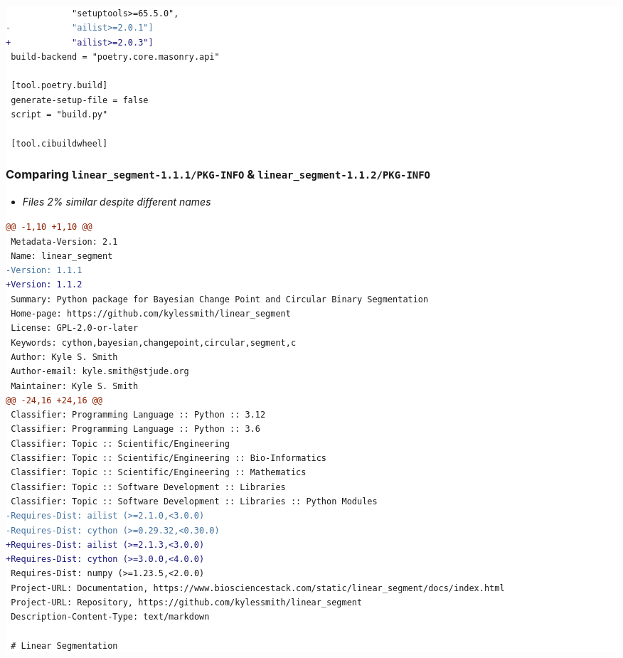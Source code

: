 ```diff
             "setuptools>=65.5.0",
-            "ailist>=2.0.1"]
+            "ailist>=2.0.3"]
 build-backend = "poetry.core.masonry.api"
 
 [tool.poetry.build]
 generate-setup-file = false
 script = "build.py"
 
 [tool.cibuildwheel]
```

### Comparing `linear_segment-1.1.1/PKG-INFO` & `linear_segment-1.1.2/PKG-INFO`

 * *Files 2% similar despite different names*

```diff
@@ -1,10 +1,10 @@
 Metadata-Version: 2.1
 Name: linear_segment
-Version: 1.1.1
+Version: 1.1.2
 Summary: Python package for Bayesian Change Point and Circular Binary Segmentation
 Home-page: https://github.com/kylessmith/linear_segment
 License: GPL-2.0-or-later
 Keywords: cython,bayesian,changepoint,circular,segment,c
 Author: Kyle S. Smith
 Author-email: kyle.smith@stjude.org
 Maintainer: Kyle S. Smith
@@ -24,16 +24,16 @@
 Classifier: Programming Language :: Python :: 3.12
 Classifier: Programming Language :: Python :: 3.6
 Classifier: Topic :: Scientific/Engineering
 Classifier: Topic :: Scientific/Engineering :: Bio-Informatics
 Classifier: Topic :: Scientific/Engineering :: Mathematics
 Classifier: Topic :: Software Development :: Libraries
 Classifier: Topic :: Software Development :: Libraries :: Python Modules
-Requires-Dist: ailist (>=2.1.0,<3.0.0)
-Requires-Dist: cython (>=0.29.32,<0.30.0)
+Requires-Dist: ailist (>=2.1.3,<3.0.0)
+Requires-Dist: cython (>=3.0.0,<4.0.0)
 Requires-Dist: numpy (>=1.23.5,<2.0.0)
 Project-URL: Documentation, https://www.biosciencestack.com/static/linear_segment/docs/index.html
 Project-URL: Repository, https://github.com/kylessmith/linear_segment
 Description-Content-Type: text/markdown
 
 # Linear Segmentation
```


